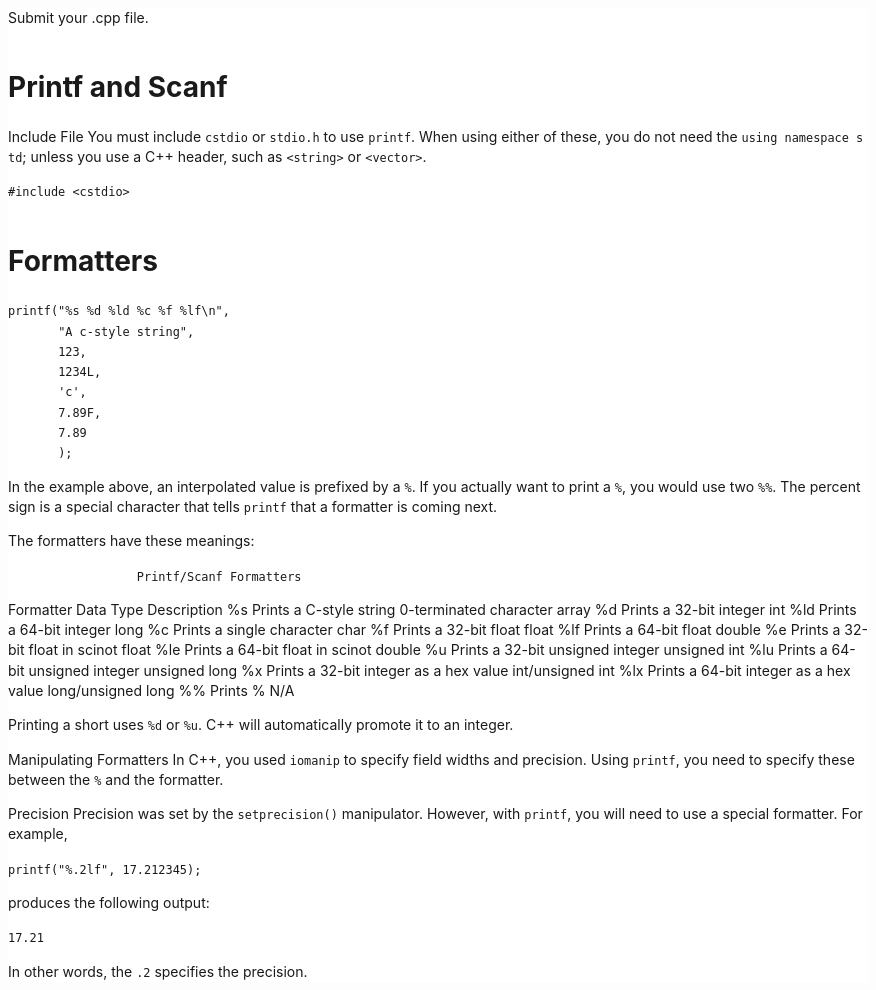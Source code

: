 Submit your .cpp file.

# **Printf and Scanf**
Include File
You must include ```cstdio``` or ```stdio.h``` to use ```printf```. When using either of these, you do not need the ```using namespace std```; unless you use a C++ header, such as ```<string>``` or ```<vector>```.
```
#include <cstdio>
```
# **Formatters**
```
printf("%s %d %ld %c %f %lf\n",
       "A c-style string",
       123,
       1234L,
       'c',
       7.89F,
       7.89
       );
```
In the example above, an interpolated value is prefixed by a ```%```. If you actually want to print a ```%```, you would use two ```%%```. The percent sign is a special character that tells ```printf``` that a formatter is coming next.

The formatters have these meanings:

                      Printf/Scanf Formatters
Formatter	Data Type	                            Description
%s	Prints a C-style string	                    0-terminated character array
%d	Prints a 32-bit integer	                    int
%ld	Prints a 64-bit integer	                    long
%c	Prints a single character	                  char 
%f	Prints a 32-bit float	                      float
%lf	Prints a 64-bit float	                      double
%e	Prints a 32-bit float in scinot	            float
%le	Prints a 64-bit float in scinot	            double
%u	Prints a 32-bit unsigned integer	          unsigned int
%lu	Prints a 64-bit unsigned integer	          unsigned long
%x	Prints a 32-bit integer as a hex value	    int/unsigned int
%lx	Prints a 64-bit integer as a hex value	    long/unsigned long
%%	Prints %	                                  N/A

Printing a short uses ```%d``` or ```%u```. C++ will automatically promote it to an integer.

Manipulating Formatters
In C++, you used ```iomanip``` to specify field widths and precision. Using ```printf```, you need to specify these between the ```%``` and the formatter.

Precision
Precision was set by the ```setprecision()``` manipulator. However, with ```printf```, you will need to use a special formatter. For example,
```
printf("%.2lf", 17.212345);
```
produces the following output:
```
17.21
```
In other words, the ```.2``` specifies the precision.
